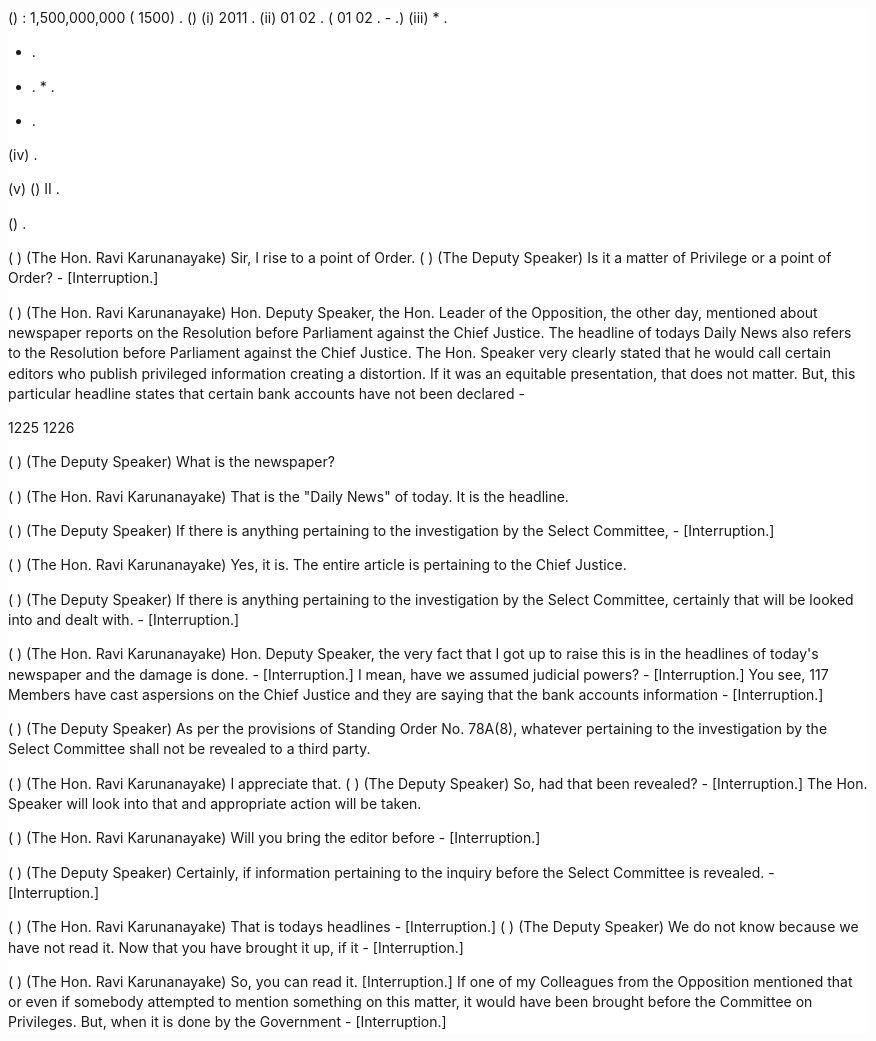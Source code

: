 () : 1,500,000,000 ( 1500) . () (i) 2011 . (ii) 01 02 . ( 01 02 . - .) (iii) * .

* .

* . * .

* .

(iv) .

(v) () II .

() .

( ) (The Hon. Ravi Karunanayake) Sir, I rise to a point of Order. ( ) (The Deputy Speaker) Is it a matter of Privilege or a point of Order? - [Interruption.]

( ) (The Hon. Ravi Karunanayake) Hon. Deputy Speaker, the Hon. Leader of the Opposition, the other day, mentioned about newspaper reports on the Resolution before Parliament against the Chief Justice. The headline of todays Daily News also refers to the Resolution before Parliament against the Chief Justice. The Hon. Speaker very clearly stated that he would call certain editors who publish privileged information creating a distortion. If it was an equitable presentation, that does not matter. But, this particular headline states that certain bank accounts have not been declared -

1225 1226

( ) (The Deputy Speaker) What is the newspaper?

( ) (The Hon. Ravi Karunanayake) That is the "Daily News" of today. It is the headline.

( ) (The Deputy Speaker) If there is anything pertaining to the investigation by the Select Committee, - [Interruption.]

( ) (The Hon. Ravi Karunanayake) Yes, it is. The entire article is pertaining to the Chief Justice.

( ) (The Deputy Speaker) If there is anything pertaining to the investigation by the Select Committee, certainly that will be looked into and dealt with. - [Interruption.]

( ) (The Hon. Ravi Karunanayake) Hon. Deputy Speaker, the very fact that I got up to raise this is in the headlines of today's newspaper and the damage is done. - [Interruption.] I mean, have we assumed judicial powers? - [Interruption.] You see, 117 Members have cast aspersions on the Chief Justice and they are saying that the bank accounts information - [Interruption.]

( ) (The Deputy Speaker) As per the provisions of Standing Order No. 78A(8), whatever pertaining to the investigation by the Select Committee shall not be revealed to a third party.

( ) (The Hon. Ravi Karunanayake) I appreciate that. ( ) (The Deputy Speaker) So, had that been revealed? - [Interruption.] The Hon. Speaker will look into that and appropriate action will be taken.

( ) (The Hon. Ravi Karunanayake) Will you bring the editor before - [Interruption.]

( ) (The Deputy Speaker) Certainly, if information pertaining to the inquiry before the Select Committee is revealed. - [Interruption.]

( ) (The Hon. Ravi Karunanayake) That is todays headlines - [Interruption.] ( ) (The Deputy Speaker) We do not know because we have not read it. Now that you have brought it up, if it - [Interruption.]

( ) (The Hon. Ravi Karunanayake) So, you can read it. [Interruption.] If one of my Colleagues from the Opposition mentioned that or even if somebody attempted to mention something on this matter, it would have been brought before the Committee on Privileges. But, when it is done by the Government - [Interruption.]
